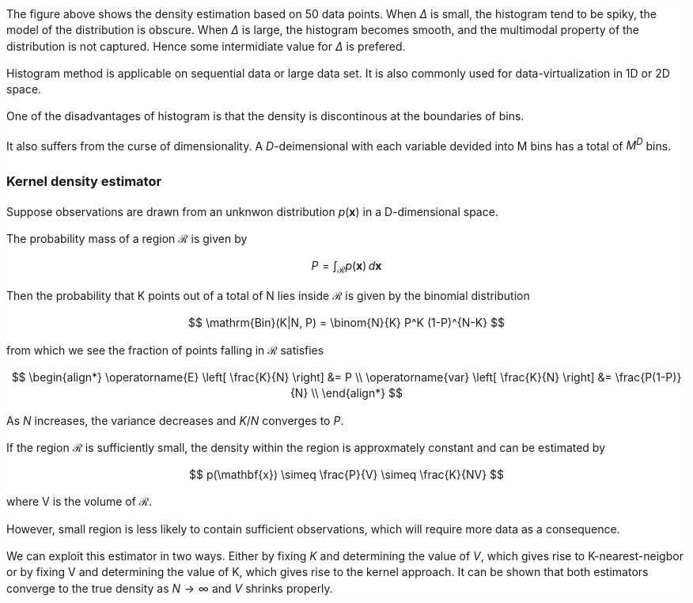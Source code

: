 The figure above shows the density estimation based on 50 data points.
When $\Delta$ is small, the histogram tend to be spiky, the model of the distribution is obscure. 
When $\Delta$ is large, the histogram becomes smooth, and the multimodal property of the distribution is not captured.
Hence some intermidiate value for $\Delta$ is prefered.

Histogram method is applicable on sequential data or large data set.
It is also commonly used for data-virtualization in 1D or 2D space.

One of the disadvantages of histogram is that the density is discontinous at the boundaries of bins.

It also suffers from the curse of dimensionality. A $D$-deimensional with each variable devided into M bins has a total of $M^D$ bins.

### Kernel density estimator

Suppose observations are drawn from an unknwon distribution $p(\mathbf{x})$ in a D-dimensional space.

The probability mass of a region $\mathcal{R}$ is given by

$$
P = \int_{\mathcal{R}} p(\mathbf{x}) \,d\mathbf{x}
$$

Then the probability that K points out of a total of N lies inside $\mathcal{R}$ is given by the binomial distribution

$$
\mathrm{Bin}(K|N, P) = \binom{N}{K} P^K (1-P)^{N-K}
$$

from which we see the fraction of points falling in $\mathcal{R}$ satisfies

$$
\begin{align*}
\operatorname{E} \left[ \frac{K}{N} \right] &= P \\
\operatorname{var} \left[ \frac{K}{N} \right] &= \frac{P(1-P)}{N} \\
\end{align*}
$$

As $N$ increases, the variance decreases and $K/N$ converges to $P$.

If the region $\mathcal{R}$ is sufficiently small, the density within the region is approxmately constant and can be estimated by

$$
p(\mathbf{x}) \simeq \frac{P}{V} \simeq \frac{K}{NV}
$$

where V is the volume of $\mathcal{R}$.

However, small region is less likely to contain sufficient observations, which will require more data as a consequence.

We can exploit this estimator in two ways. 
Either by fixing $K$ and determining the value of $V$, which gives rise to K-nearest-neigbor or
by fixing V and determining the value of K, which gives rise to the kernel approach.
It can be shown that both estimators converge to the true density as $N \rightarrow \infty$ and $V$ shrinks properly.
